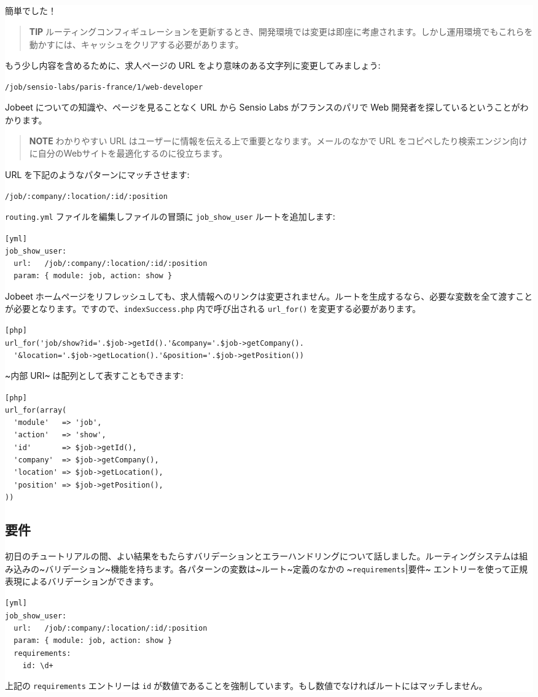 簡単でした！

>**TIP**
>ルーティングコンフィギュレーションを更新するとき、開発環境では変更は即座に考慮されます。しかし運用環境でもこれらを動かすには、キャッシュをクリアする必要があります。

もう少し内容を含めるために、求人ページの URL をより意味のある文字列に変更してみましょう:

    /job/sensio-labs/paris-france/1/web-developer

Jobeet についての知識や、ページを見ることなく URL から Sensio Labs がフランスのパリで Web 開発者を探しているということがわかります。

>**NOTE**
>わかりやすい URL はユーザーに情報を伝える上で重要となります。メールのなかで URL をコピペしたり検索エンジン向けに自分のWebサイトを最適化するのに役立ちます。

URL を下記のようなパターンにマッチさせます:

    /job/:company/:location/:id/:position

`routing.yml` ファイルを編集しファイルの冒頭に `job_show_user` ルートを追加します:

    [yml]
    job_show_user:
      url:   /job/:company/:location/:id/:position
      param: { module: job, action: show }

Jobeet ホームページをリフレッシュしても、求人情報へのリンクは変更されません。ルートを生成するなら、必要な変数を全て渡すことが必要となります。ですので、`indexSuccess.php` 内で呼び出される `url_for()` を変更する必要があります。

    [php]
    url_for('job/show?id='.$job->getId().'&company='.$job->getCompany().
      '&location='.$job->getLocation().'&position='.$job->getPosition())

~内部 URI~ は配列として表すこともできます:

    [php]
    url_for(array(
      'module'   => 'job',
      'action'   => 'show',
      'id'       => $job->getId(),
      'company'  => $job->getCompany(),
      'location' => $job->getLocation(),
      'position' => $job->getPosition(),
    ))

要件
----

初日のチュートリアルの間、よい結果をもたらすバリデーションとエラーハンドリングについて話しました。ルーティングシステムは組み込みの~バリデーション~機能を持ちます。各パターンの変数は~ルート~定義のなかの ~`requirements`|要件~ エントリーを使って正規表現によるバリデーションができます。

    [yml]
    job_show_user:
      url:   /job/:company/:location/:id/:position
      param: { module: job, action: show }
      requirements:
        id: \d+

上記の `requirements` エントリーは `id` が数値であることを強制しています。もし数値でなければルートにはマッチしません。

